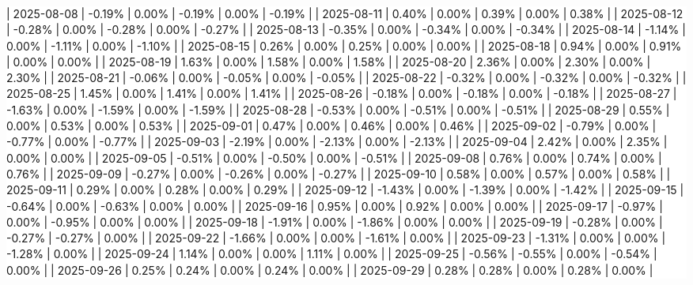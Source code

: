 | 2025-08-08 | -0.19%    | 0.00%    | -0.19%    | 0.00%               | -0.19%             |
| 2025-08-11 | 0.40%     | 0.00%    | 0.39%     | 0.00%               | 0.38%              |
| 2025-08-12 | -0.28%    | 0.00%    | -0.28%    | 0.00%               | -0.27%             |
| 2025-08-13 | -0.35%    | 0.00%    | -0.34%    | 0.00%               | -0.34%             |
| 2025-08-14 | -1.14%    | 0.00%    | -1.11%    | 0.00%               | -1.10%             |
| 2025-08-15 | 0.26%     | 0.00%    | 0.25%     | 0.00%               | 0.00%              |
| 2025-08-18 | 0.94%     | 0.00%    | 0.91%     | 0.00%               | 0.00%              |
| 2025-08-19 | 1.63%     | 0.00%    | 1.58%     | 0.00%               | 1.58%              |
| 2025-08-20 | 2.36%     | 0.00%    | 2.30%     | 0.00%               | 2.30%              |
| 2025-08-21 | -0.06%    | 0.00%    | -0.05%    | 0.00%               | -0.05%             |
| 2025-08-22 | -0.32%    | 0.00%    | -0.32%    | 0.00%               | -0.32%             |
| 2025-08-25 | 1.45%     | 0.00%    | 1.41%     | 0.00%               | 1.41%              |
| 2025-08-26 | -0.18%    | 0.00%    | -0.18%    | 0.00%               | -0.18%             |
| 2025-08-27 | -1.63%    | 0.00%    | -1.59%    | 0.00%               | -1.59%             |
| 2025-08-28 | -0.53%    | 0.00%    | -0.51%    | 0.00%               | -0.51%             |
| 2025-08-29 | 0.55%     | 0.00%    | 0.53%     | 0.00%               | 0.53%              |
| 2025-09-01 | 0.47%     | 0.00%    | 0.46%     | 0.00%               | 0.46%              |
| 2025-09-02 | -0.79%    | 0.00%    | -0.77%    | 0.00%               | -0.77%             |
| 2025-09-03 | -2.19%    | 0.00%    | -2.13%    | 0.00%               | -2.13%             |
| 2025-09-04 | 2.42%     | 0.00%    | 2.35%     | 0.00%               | 0.00%              |
| 2025-09-05 | -0.51%    | 0.00%    | -0.50%    | 0.00%               | -0.51%             |
| 2025-09-08 | 0.76%     | 0.00%    | 0.74%     | 0.00%               | 0.76%              |
| 2025-09-09 | -0.27%    | 0.00%    | -0.26%    | 0.00%               | -0.27%             |
| 2025-09-10 | 0.58%     | 0.00%    | 0.57%     | 0.00%               | 0.58%              |
| 2025-09-11 | 0.29%     | 0.00%    | 0.28%     | 0.00%               | 0.29%              |
| 2025-09-12 | -1.43%    | 0.00%    | -1.39%    | 0.00%               | -1.42%             |
| 2025-09-15 | -0.64%    | 0.00%    | -0.63%    | 0.00%               | 0.00%              |
| 2025-09-16 | 0.95%     | 0.00%    | 0.92%     | 0.00%               | 0.00%              |
| 2025-09-17 | -0.97%    | 0.00%    | -0.95%    | 0.00%               | 0.00%              |
| 2025-09-18 | -1.91%    | 0.00%    | -1.86%    | 0.00%               | 0.00%              |
| 2025-09-19 | -0.28%    | 0.00%    | -0.27%    | -0.27%              | 0.00%              |
| 2025-09-22 | -1.66%    | 0.00%    | 0.00%     | -1.61%              | 0.00%              |
| 2025-09-23 | -1.31%    | 0.00%    | 0.00%     | -1.28%              | 0.00%              |
| 2025-09-24 | 1.14%     | 0.00%    | 0.00%     | 1.11%               | 0.00%              |
| 2025-09-25 | -0.56%    | -0.55%   | 0.00%     | -0.54%              | 0.00%              |
| 2025-09-26 | 0.25%     | 0.24%    | 0.00%     | 0.24%               | 0.00%              |
| 2025-09-29 | 0.28%     | 0.28%    | 0.00%     | 0.28%               | 0.00%              |